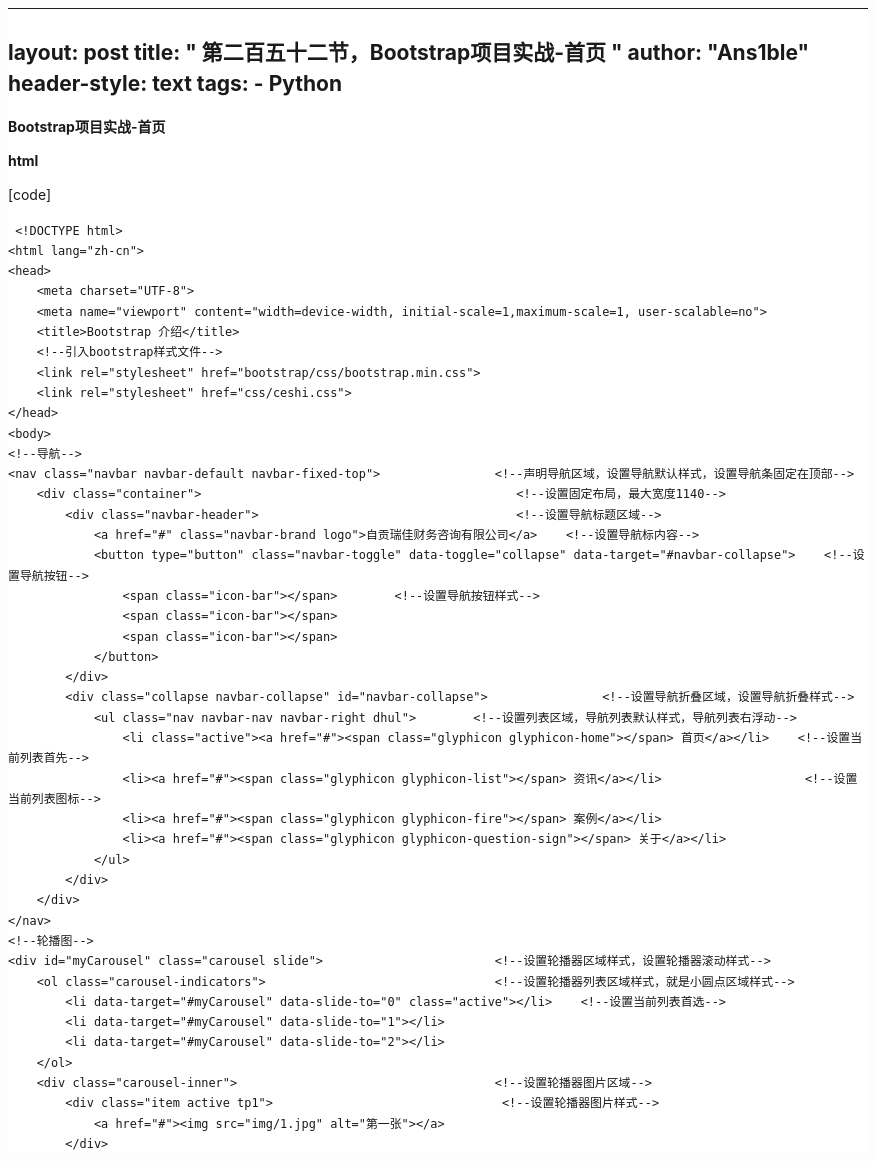 
---
layout: post
title: " 第二百五十二节，Bootstrap项目实战-首页 "
author: "Ans1ble"
header-style: text
tags:
      - Python
---


**Bootstrap项目实战-首页**

**html**

[code]

     <!DOCTYPE html>
    <html lang="zh-cn">
    <head>
        <meta charset="UTF-8">
        <meta name="viewport" content="width=device-width, initial-scale=1,maximum-scale=1, user-scalable=no">
        <title>Bootstrap 介绍</title>
        <!--引入bootstrap样式文件-->
        <link rel="stylesheet" href="bootstrap/css/bootstrap.min.css">
        <link rel="stylesheet" href="css/ceshi.css">
    </head>
    <body>
    <!--导航-->
    <nav class="navbar navbar-default navbar-fixed-top">                <!--声明导航区域，设置导航默认样式，设置导航条固定在顶部-->
        <div class="container">                                            <!--设置固定布局，最大宽度1140-->
            <div class="navbar-header">                                    <!--设置导航标题区域-->
                <a href="#" class="navbar-brand logo">自贡瑞佳财务咨询有限公司</a>    <!--设置导航标内容-->
                <button type="button" class="navbar-toggle" data-toggle="collapse" data-target="#navbar-collapse">    <!--设置导航按钮-->
                    <span class="icon-bar"></span>        <!--设置导航按钮样式-->
                    <span class="icon-bar"></span>
                    <span class="icon-bar"></span>
                </button>
            </div>
            <div class="collapse navbar-collapse" id="navbar-collapse">                <!--设置导航折叠区域，设置导航折叠样式-->
                <ul class="nav navbar-nav navbar-right dhul">        <!--设置列表区域，导航列表默认样式，导航列表右浮动-->
                    <li class="active"><a href="#"><span class="glyphicon glyphicon-home"></span> 首页</a></li>    <!--设置当前列表首先-->
                    <li><a href="#"><span class="glyphicon glyphicon-list"></span> 资讯</a></li>                    <!--设置当前列表图标-->
                    <li><a href="#"><span class="glyphicon glyphicon-fire"></span> 案例</a></li>
                    <li><a href="#"><span class="glyphicon glyphicon-question-sign"></span> 关于</a></li>
                </ul>
            </div>
        </div>
    </nav>
    <!--轮播图-->
    <div id="myCarousel" class="carousel slide">                        <!--设置轮播器区域样式，设置轮播器滚动样式-->
        <ol class="carousel-indicators">                                <!--设置轮播器列表区域样式，就是小圆点区域样式-->
            <li data-target="#myCarousel" data-slide-to="0" class="active"></li>    <!--设置当前列表首选-->
            <li data-target="#myCarousel" data-slide-to="1"></li>
            <li data-target="#myCarousel" data-slide-to="2"></li>
        </ol>
        <div class="carousel-inner">                                    <!--设置轮播器图片区域-->
            <div class="item active tp1">                                <!--设置轮播器图片样式-->
                <a href="#"><img src="img/1.jpg" alt="第一张"></a>
            </div>